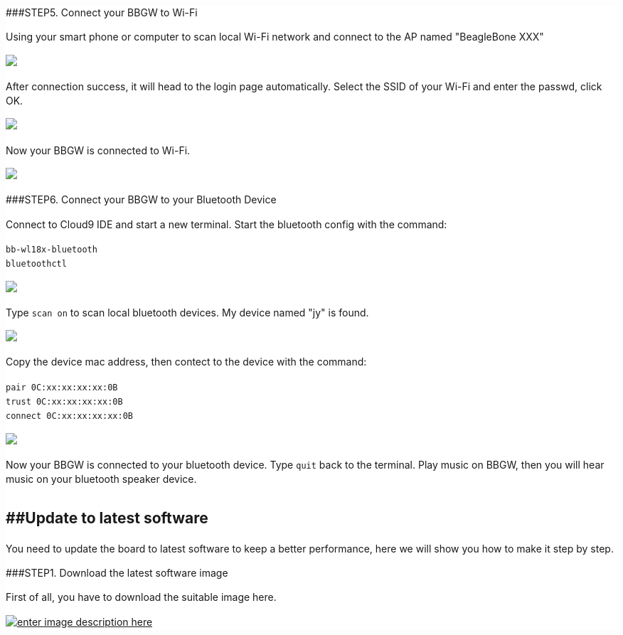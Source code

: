 ###STEP5. Connect your BBGW to Wi-Fi 

Using your smart phone or computer to scan local Wi-Fi network and connect to the AP named "BeagleBone XXX"

![](https://github.com/SeeedDocument/BeagleBone_Green_Wireless/blob/master/images/wifi1.png?raw=true)

After connection success, it will head to the login page automatically. Select the SSID of your Wi-Fi and enter the passwd, click OK.

![](https://github.com/SeeedDocument/BeagleBone_Green_Wireless/blob/master/images/wifi2.png?raw=true)

Now your BBGW is connected to Wi-Fi.

![](https://github.com/SeeedDocument/BeagleBone_Green_Wireless/blob/master/images/wifi3.png?raw=true)

###STEP6. Connect your BBGW to your Bluetooth Device

Connect to Cloud9 IDE and start a new terminal.
Start the bluetooth config with the command: 

```
bb-wl18x-bluetooth
bluetoothctl
```

![](https://github.com/SeeedDocument/BeagleBone_Green_Wireless/blob/master/images/bluetooth1.jpg?raw=true)

Type ``scan on`` to scan local bluetooth devices. My device named "jy" is found. 

![](https://github.com/SeeedDocument/BeagleBone_Green_Wireless/blob/master/images/bluetooth2.jpg?raw=true)

Copy the device mac address, then contect to the device  with the command:

```
pair 0C:xx:xx:xx:xx:0B
trust 0C:xx:xx:xx:xx:0B
connect 0C:xx:xx:xx:xx:0B
```

![](https://github.com/SeeedDocument/BeagleBone_Green_Wireless/blob/master/images/bluetooth3.jpg?raw=true)

Now your BBGW is connected to your bluetooth device. Type ``quit`` back to the terminal.
Play music on BBGW, then you will hear music on your bluetooth speaker device.

##Update to latest software
-----

You need to update the board to latest software to keep a better performance, here we will show you how to make it step by step. 

###STEP1. Download the latest software image

First of all, you have to download the suitable image here. 

[![enter image description here](https://raw.githubusercontent.com/SeeedDocument/BeagleBone_Green/master/images/down_latest_image.png)](http://beagleboard.org/latest-images)
